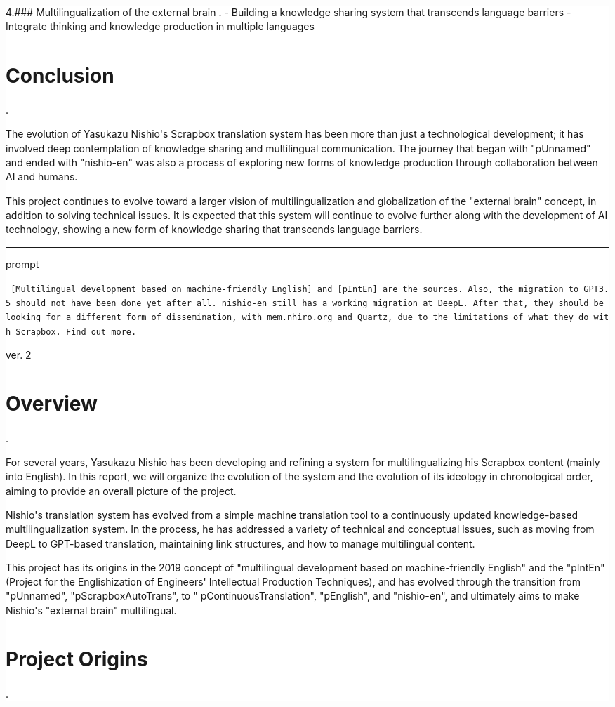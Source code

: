 4.### Multilingualization of the external brain
.
    - Building a knowledge sharing system that transcends language barriers
        - Integrate thinking and knowledge production in multiple languages

# Conclusion
.

The evolution of Yasukazu Nishio's Scrapbox translation system has been more than just a technological development; it has involved deep contemplation of knowledge sharing and multilingual communication. The journey that began with "pUnnamed" and ended with "nishio-en" was also a process of exploring new forms of knowledge production through collaboration between AI and humans.

This project continues to evolve toward a larger vision of multilingualization and globalization of the "external brain" concept, in addition to solving technical issues. It is expected that this system will continue to evolve further along with the development of AI technology, showing a new form of knowledge sharing that transcends language barriers.

---

prompt

```
 [Multilingual development based on machine-friendly English] and [pIntEn] are the sources. Also, the migration to GPT3.5 should not have been done yet after all. nishio-en still has a working migration at DeepL. After that, they should be looking for a different form of dissemination, with mem.nhiro.org and Quartz, due to the limitations of what they do with Scrapbox. Find out more.
```


ver. 2

# Overview
.

For several years, Yasukazu Nishio has been developing and refining a system for multilingualizing his Scrapbox content (mainly into English). In this report, we will organize the evolution of the system and the evolution of its ideology in chronological order, aiming to provide an overall picture of the project.

Nishio's translation system has evolved from a simple machine translation tool to a continuously updated knowledge-based multilingualization system. In the process, he has addressed a variety of technical and conceptual issues, such as moving from DeepL to GPT-based translation, maintaining link structures, and how to manage multilingual content.

This project has its origins in the 2019 concept of "multilingual development based on machine-friendly English" and the "pIntEn" (Project for the Englishization of Engineers' Intellectual Production Techniques), and has evolved through the transition from "pUnnamed", "pScrapboxAutoTrans", to " pContinuousTranslation", "pEnglish", and "nishio-en", and ultimately aims to make Nishio's "external brain" multilingual.

# Project Origins
.

